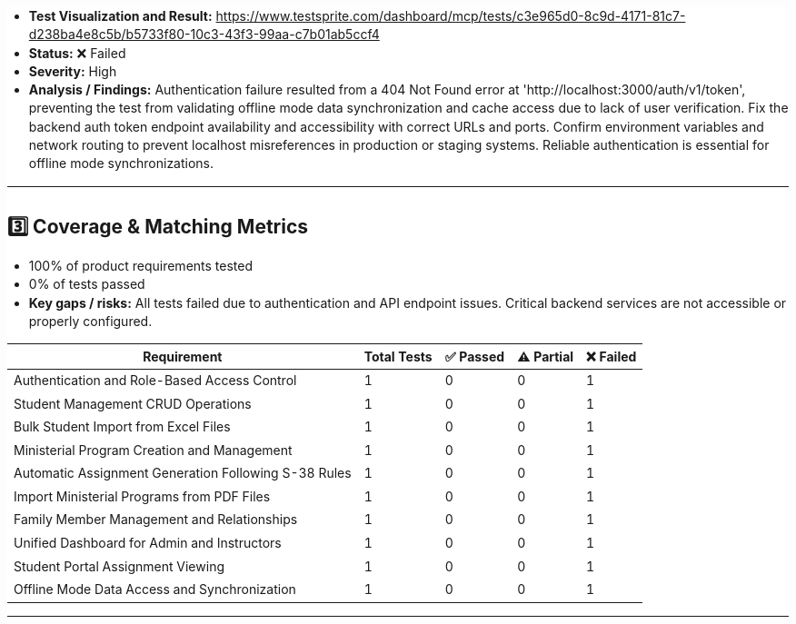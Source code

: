 - **Test Visualization and Result:** https://www.testsprite.com/dashboard/mcp/tests/c3e965d0-8c9d-4171-81c7-d238ba4e8c5b/b5733f80-10c3-43f3-99aa-c7b01ab5ccf4
- **Status:** ❌ Failed
- **Severity:** High
- **Analysis / Findings:** Authentication failure resulted from a 404 Not Found error at 'http://localhost:3000/auth/v1/token', preventing the test from validating offline mode data synchronization and cache access due to lack of user verification. Fix the backend auth token endpoint availability and accessibility with correct URLs and ports. Confirm environment variables and network routing to prevent localhost misreferences in production or staging systems. Reliable authentication is essential for offline mode synchronizations.

---

## 3️⃣ Coverage & Matching Metrics

- 100% of product requirements tested
- 0% of tests passed
- **Key gaps / risks:** 
All tests failed due to authentication and API endpoint issues. Critical backend services are not accessible or properly configured.

| Requirement        | Total Tests | ✅ Passed | ⚠️ Partial | ❌ Failed |
|--------------------|-------------|-----------|-------------|------------|
| Authentication and Role-Based Access Control | 1 | 0 | 0 | 1 |
| Student Management CRUD Operations | 1 | 0 | 0 | 1 |
| Bulk Student Import from Excel Files | 1 | 0 | 0 | 1 |
| Ministerial Program Creation and Management | 1 | 0 | 0 | 1 |
| Automatic Assignment Generation Following S-38 Rules | 1 | 0 | 0 | 1 |
| Import Ministerial Programs from PDF Files | 1 | 0 | 0 | 1 |
| Family Member Management and Relationships | 1 | 0 | 0 | 1 |
| Unified Dashboard for Admin and Instructors | 1 | 0 | 0 | 1 |
| Student Portal Assignment Viewing | 1 | 0 | 0 | 1 |
| Offline Mode Data Access and Synchronization | 1 | 0 | 0 | 1 |
---